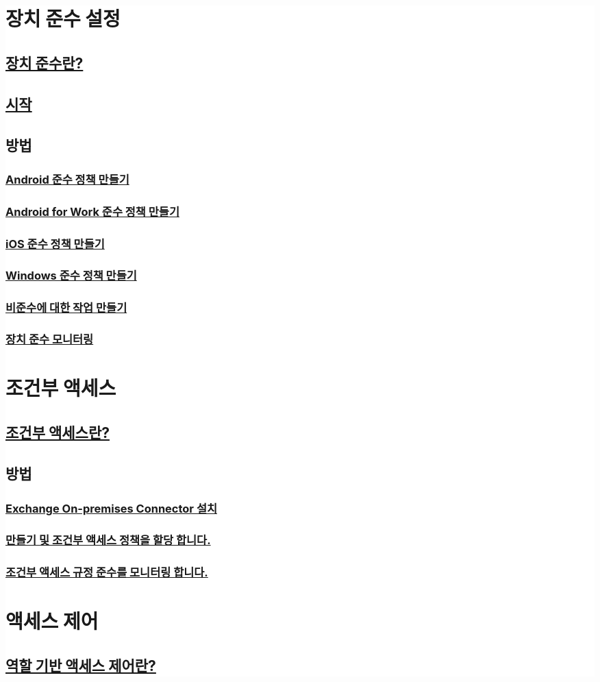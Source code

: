 # 장치 준수 설정
## [장치 준수란?](set-device-compliance/what-is-device-compliance.md)
## [시작](set-device-compliance/get-started-with-device-compliance.md)
## 방법
### [Android 준수 정책 만들기](set-device-compliance/create-a-compliance-policy-for-android.md)
### [Android for Work 준수 정책 만들기](set-device-compliance/create-a-compliance-policy-for-android-for-work.md)
### [iOS 준수 정책 만들기](set-device-compliance/create-a-compliance-policy-for-ios.md)
### [Windows 준수 정책 만들기](set-device-compliance/create-a-compliance-policy-for-windows.md)
### [비준수에 대한 작업 만들기](set-device-compliance/actions-for-noncompliance.md)
### [장치 준수 모니터링](set-device-compliance/monitor-intune-device-compliance-policies.md)




# 조건부 액세스
## [조건부 액세스란?](conditional-access/what-is-conditional-access.md)
## 방법
### [Exchange On-premises Connector 설치](conditional-access/install-intune-on-premises-exchange-connector.md)
### [만들기 및 조건부 액세스 정책을 할당 합니다.](conditional-access/create-conditional-access-policy-for-exchange-on-premises.md)
### [조건부 액세스 규정 준수를 모니터링 합니다.](conditional-access/monitor-conditional-access-compliance-for-on-premises-exchange-and-exchange-online.md)

# 액세스 제어
## [역할 기반 액세스 제어란?](access-control/role-based-access-control.md)
